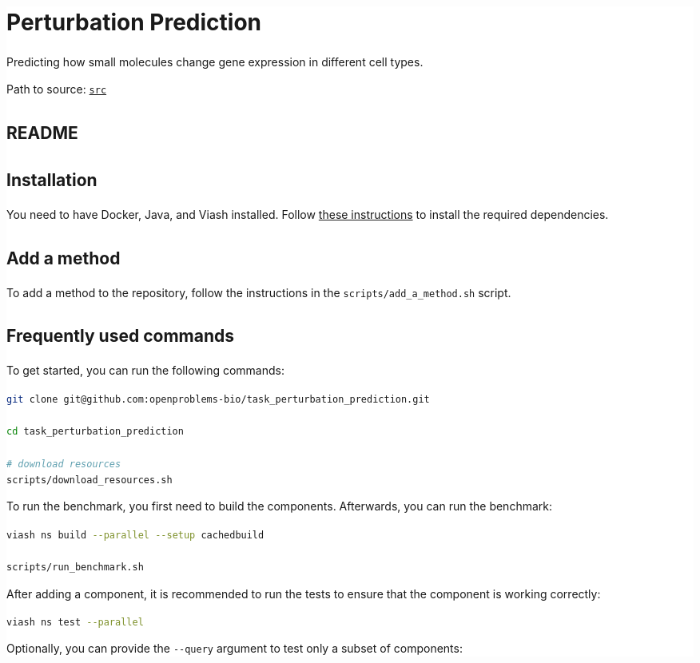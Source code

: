 # Perturbation Prediction




Predicting how small molecules change gene expression in different cell
types.

Path to source:
[`src`](https://github.com/openproblems-bio/task_perturbation_prediction/tree/main/src)

## README

## Installation

You need to have Docker, Java, and Viash installed. Follow [these
instructions](https://openproblems.bio/documentation/fundamentals/requirements)
to install the required dependencies.

## Add a method

To add a method to the repository, follow the instructions in the
`scripts/add_a_method.sh` script.

## Frequently used commands

To get started, you can run the following commands:

``` bash
git clone git@github.com:openproblems-bio/task_perturbation_prediction.git

cd task_perturbation_prediction

# download resources
scripts/download_resources.sh
```

To run the benchmark, you first need to build the components.
Afterwards, you can run the benchmark:

``` bash
viash ns build --parallel --setup cachedbuild

scripts/run_benchmark.sh
```

After adding a component, it is recommended to run the tests to ensure
that the component is working correctly:

``` bash
viash ns test --parallel
```

Optionally, you can provide the `--query` argument to test only a subset
of components:
